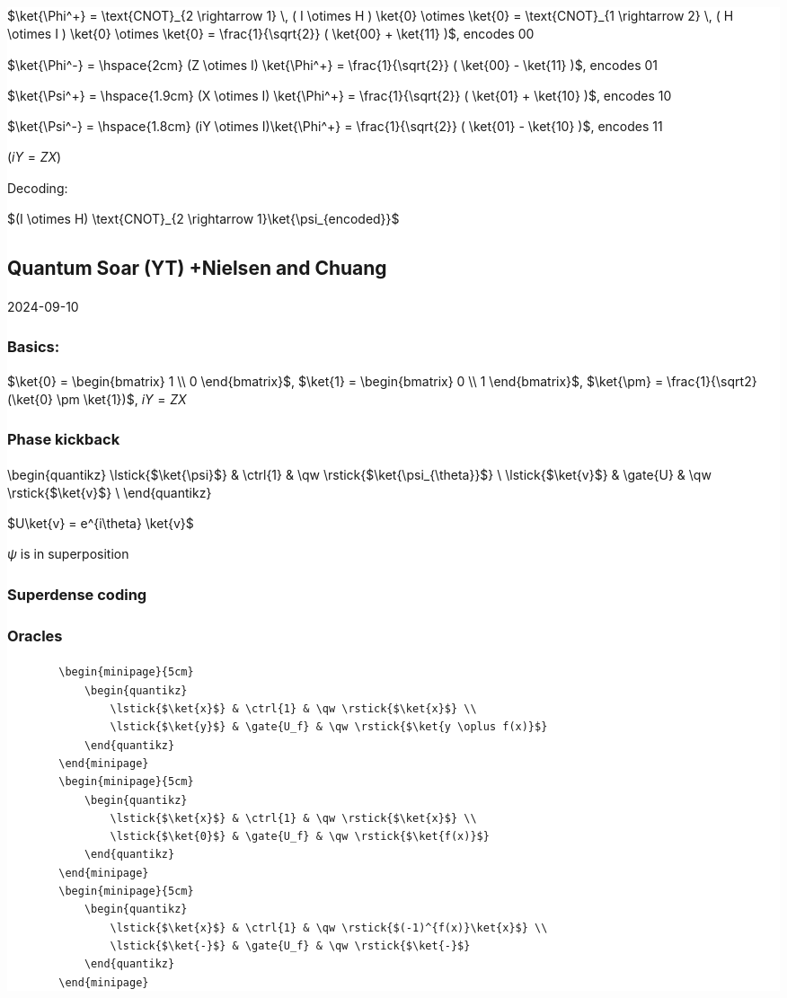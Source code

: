 $\ket{\Phi^+} = \text{CNOT}_{2 \rightarrow 1} \, ( I \otimes H ) \ket{0} \otimes \ket{0} = \text{CNOT}_{1 \rightarrow 2} \, ( H \otimes I ) \ket{0} \otimes \ket{0} = \frac{1}{\sqrt{2}} ( \ket{00} + \ket{11} )$, encodes 00

$\ket{\Phi^-} = \hspace{2cm} (Z \otimes I) \ket{\Phi^+} = \frac{1}{\sqrt{2}} ( \ket{00} - \ket{11} )$, encodes 01

$\ket{\Psi^+} = \hspace{1.9cm} (X \otimes I) \ket{\Phi^+} = \frac{1}{\sqrt{2}} ( \ket{01} + \ket{10} )$, encodes 10

$\ket{\Psi^-} = \hspace{1.8cm} (iY \otimes I)\ket{\Phi^+} = \frac{1}{\sqrt{2}} ( \ket{01} - \ket{10} )$, encodes 11

($iY = ZX$)

Decoding: 

$(I \otimes H) \text{CNOT}_{2 \rightarrow 1}\ket{\psi_{encoded}}$

## Quantum Soar (YT) +Nielsen and Chuang

2024-09-10
    
### Basics: 
        
$\ket{0} =  \begin{bmatrix} 1 \\ 0 \end{bmatrix}$,
$\ket{1} = \begin{bmatrix} 0 \\ 1 \end{bmatrix}$,
$\ket{\pm} = \frac{1}{\sqrt2}(\ket{0} \pm \ket{1})$,
$iY = ZX$

### Phase kickback   
        
\begin{quantikz}
    \lstick{$\ket{\psi}$} & \ctrl{1} & \qw \rstick{$\ket{\psi_{\theta}}$} \\
    \lstick{$\ket{v}$} & \gate{U} & \qw \rstick{$\ket{v}$} \\
\end{quantikz}


$U\ket{v} = e^{i\theta} \ket{v}$

$\psi$ is in superposition

### Superdense coding

        
### Oracles
        
            \begin{minipage}{5cm}
                \begin{quantikz}
                    \lstick{$\ket{x}$} & \ctrl{1} & \qw \rstick{$\ket{x}$} \\
                    \lstick{$\ket{y}$} & \gate{U_f} & \qw \rstick{$\ket{y \oplus f(x)}$}
                \end{quantikz}
            \end{minipage}
            \begin{minipage}{5cm}
                \begin{quantikz}
                    \lstick{$\ket{x}$} & \ctrl{1} & \qw \rstick{$\ket{x}$} \\
                    \lstick{$\ket{0}$} & \gate{U_f} & \qw \rstick{$\ket{f(x)}$}
                \end{quantikz}
            \end{minipage}
            \begin{minipage}{5cm}
                \begin{quantikz}
                    \lstick{$\ket{x}$} & \ctrl{1} & \qw \rstick{$(-1)^{f(x)}\ket{x}$} \\
                    \lstick{$\ket{-}$} & \gate{U_f} & \qw \rstick{$\ket{-}$}
                \end{quantikz}
            \end{minipage}
        
